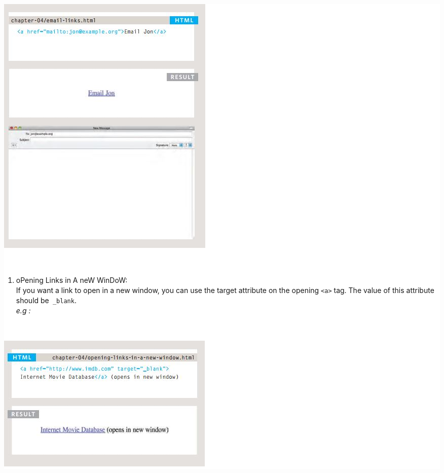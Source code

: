 ![img](./images/linkemail.JPG)

<br>


1. oPening Links in
A neW WinDoW:<br>
If you want a link to open in a
new window, you can use the
target attribute on the opening
``<a>`` tag. The value of this
attribute should be`` _blank``.<br>
*e.g :*<br>
<br>

![img](./images/linktarget.JPG)
